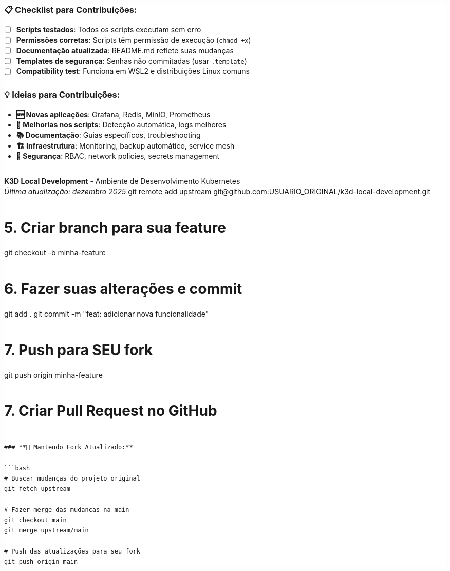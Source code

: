 ### **📋 Checklist para Contribuições:**

- [ ] **Scripts testados**: Todos os scripts executam sem erro
- [ ] **Permissões corretas**: Scripts têm permissão de execução (`chmod +x`)
- [ ] **Documentação atualizada**: README.md reflete suas mudanças
- [ ] **Templates de segurança**: Senhas não commitadas (usar `.template`)
- [ ] **Compatibility test**: Funciona em WSL2 e distribuições Linux comuns

### **💡 Ideias para Contribuições:**

- **🆕 Novas aplicações**: Grafana, Redis, MinIO, Prometheus
- **🔧 Melhorias nos scripts**: Detecção automática, logs melhores
- **📚 Documentação**: Guias específicos, troubleshooting
- **🏗️ Infraestrutura**: Monitoring, backup automático, service mesh
- **🔐 Segurança**: RBAC, network policies, secrets management

---

**K3D Local Development** - Ambiente de Desenvolvimento Kubernetes  
_Última atualização: dezembro 2025_
git remote add upstream git@github.com:USUARIO_ORIGINAL/k3d-local-development.git

# 5. Criar branch para sua feature

git checkout -b minha-feature

# 6. Fazer suas alterações e commit

git add .
git commit -m "feat: adicionar nova funcionalidade"

# 7. Push para SEU fork

git push origin minha-feature

# 7. Criar Pull Request no GitHub

````

### **🔄 Mantendo Fork Atualizado:**

```bash
# Buscar mudanças do projeto original
git fetch upstream

# Fazer merge das mudanças na main
git checkout main
git merge upstream/main

# Push das atualizações para seu fork
git push origin main
````
